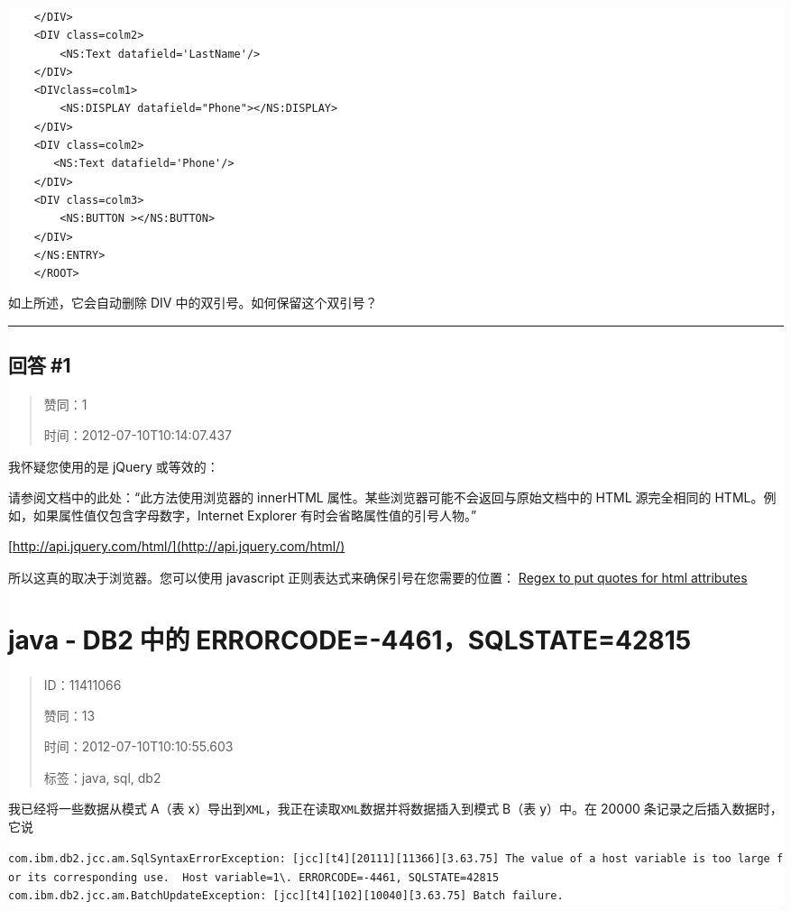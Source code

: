```
    </DIV>
    <DIV class=colm2>
        <NS:Text datafield='LastName'/>
    </DIV>
    <DIVclass=colm1>
        <NS:DISPLAY datafield="Phone"></NS:DISPLAY>
    </DIV>
    <DIV class=colm2>
       <NS:Text datafield='Phone'/>
    </DIV>
    <DIV class=colm3>
        <NS:BUTTON ></NS:BUTTON>
    </DIV>
    </NS:ENTRY>
    </ROOT> 
```

如上所述，它会自动删除 DIV 中的双引号。如何保留这个双引号？

* * *

## 回答 #1

> 赞同：1
> 
> 时间：2012-07-10T10:14:07.437

我怀疑您使用的是 jQuery 或等效的：

请参阅文档中的此处：“此方法使用浏览器的 innerHTML 属性。某些浏览器可能不会返回与原始文档中的 HTML 源完全相同的 HTML。例如，如果属性值仅包含字母数字，Internet Explorer 有时会省略属性值的引号人物。”

[http://api.jquery.com/html/](http://api.jquery.com/html/)

所以这真的取决于浏览器。您可以使用 javascript 正则表达式来确保引号在您需要的位置： [Regex to put quotes for html attributes](https://stackoverflow.com/questions/6622483/regex-to-put-quotes-for-html-attributes)

# java - DB2 中的 ERRORCODE=-4461，SQLSTATE=42815

> ID：11411066
> 
> 赞同：13
> 
> 时间：2012-07-10T10:10:55.603
> 
> 标签：java, sql, db2

我已经将一些数据从模式 A（表 x）导出到`XML`，我正在读取`XML`数据并将数据插入到模式 B（表 y）中。在 20000 条记录之后插入数据时，它说

```
com.ibm.db2.jcc.am.SqlSyntaxErrorException: [jcc][t4][20111][11366][3.63.75] The value of a host variable is too large for its corresponding use.  Host variable=1\. ERRORCODE=-4461, SQLSTATE=42815
com.ibm.db2.jcc.am.BatchUpdateException: [jcc][t4][102][10040][3.63.75] Batch failure. 
```
